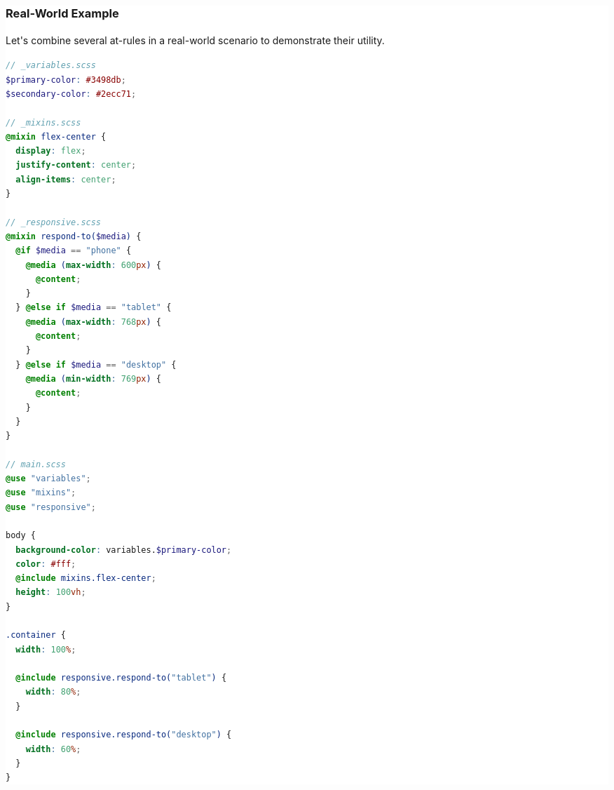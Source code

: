 ### Real-World Example

Let's combine several at-rules in a real-world scenario to demonstrate their utility.

```scss
// _variables.scss
$primary-color: #3498db;
$secondary-color: #2ecc71;

// _mixins.scss
@mixin flex-center {
  display: flex;
  justify-content: center;
  align-items: center;
}

// _responsive.scss
@mixin respond-to($media) {
  @if $media == "phone" {
    @media (max-width: 600px) {
      @content;
    }
  } @else if $media == "tablet" {
    @media (max-width: 768px) {
      @content;
    }
  } @else if $media == "desktop" {
    @media (min-width: 769px) {
      @content;
    }
  }
}

// main.scss
@use "variables";
@use "mixins";
@use "responsive";

body {
  background-color: variables.$primary-color;
  color: #fff;
  @include mixins.flex-center;
  height: 100vh;
}

.container {
  width: 100%;

  @include responsive.respond-to("tablet") {
    width: 80%;
  }

  @include responsive.respond-to("desktop") {
    width: 60%;
  }
}
```
